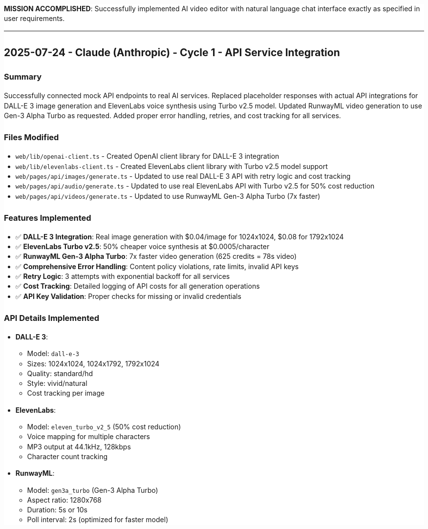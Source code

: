 **MISSION ACCOMPLISHED**: Successfully implemented AI video editor with natural language chat interface exactly as specified in user requirements.

---

## 2025-07-24 - Claude (Anthropic) - Cycle 1 - API Service Integration

### Summary
Successfully connected mock API endpoints to real AI services. Replaced placeholder responses with actual API integrations for DALL-E 3 image generation and ElevenLabs voice synthesis using Turbo v2.5 model. Updated RunwayML video generation to use Gen-3 Alpha Turbo as requested. Added proper error handling, retries, and cost tracking for all services.

### Files Modified
- `web/lib/openai-client.ts` - Created OpenAI client library for DALL-E 3 integration
- `web/lib/elevenlabs-client.ts` - Created ElevenLabs client library with Turbo v2.5 model support
- `web/pages/api/images/generate.ts` - Updated to use real DALL-E 3 API with retry logic and cost tracking
- `web/pages/api/audio/generate.ts` - Updated to use real ElevenLabs API with Turbo v2.5 for 50% cost reduction
- `web/pages/api/videos/generate.ts` - Updated to use RunwayML Gen-3 Alpha Turbo (7x faster)

### Features Implemented
- ✅ **DALL-E 3 Integration**: Real image generation with $0.04/image for 1024x1024, $0.08 for 1792x1024
- ✅ **ElevenLabs Turbo v2.5**: 50% cheaper voice synthesis at $0.0005/character
- ✅ **RunwayML Gen-3 Alpha Turbo**: 7x faster video generation (625 credits = 78s video)
- ✅ **Comprehensive Error Handling**: Content policy violations, rate limits, invalid API keys
- ✅ **Retry Logic**: 3 attempts with exponential backoff for all services
- ✅ **Cost Tracking**: Detailed logging of API costs for all generation operations
- ✅ **API Key Validation**: Proper checks for missing or invalid credentials

### API Details Implemented
- **DALL-E 3**:
  - Model: `dall-e-3`
  - Sizes: 1024x1024, 1024x1792, 1792x1024
  - Quality: standard/hd
  - Style: vivid/natural
  - Cost tracking per image

- **ElevenLabs**:
  - Model: `eleven_turbo_v2_5` (50% cost reduction)
  - Voice mapping for multiple characters
  - MP3 output at 44.1kHz, 128kbps
  - Character count tracking

- **RunwayML**:
  - Model: `gen3a_turbo` (Gen-3 Alpha Turbo)
  - Aspect ratio: 1280x768
  - Duration: 5s or 10s
  - Poll interval: 2s (optimized for faster model)
